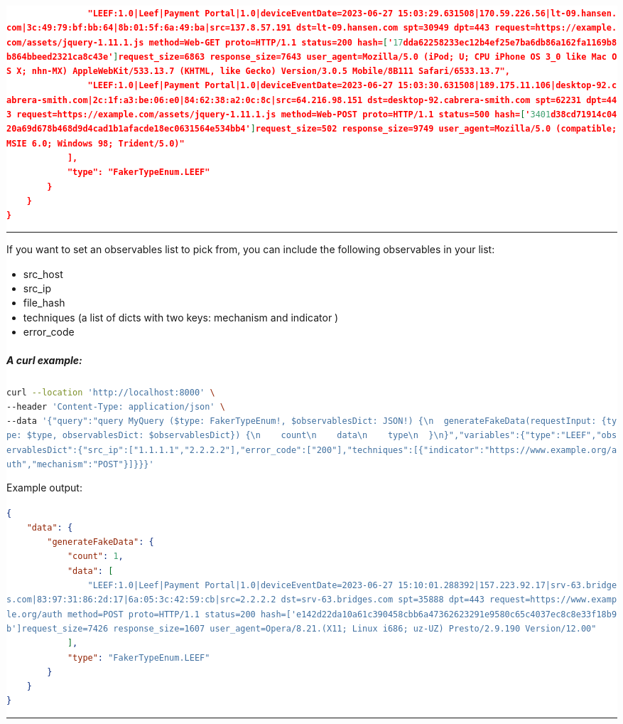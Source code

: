 ```json
                "LEEF:1.0|Leef|Payment Portal|1.0|deviceEventDate=2023-06-27 15:03:29.631508|170.59.226.56|lt-09.hansen.com|3c:49:79:bf:bb:64|8b:01:5f:6a:49:ba|src=137.8.57.191 dst=lt-09.hansen.com spt=30949 dpt=443 request=https://example.com/assets/jquery-1.11.1.js method=Web-GET proto=HTTP/1.1 status=200 hash=['17dda62258233ec12b4ef25e7ba6db86a162fa1169b8b864bbeed2321ca8c43e']request_size=6863 response_size=7643 user_agent=Mozilla/5.0 (iPod; U; CPU iPhone OS 3_0 like Mac OS X; nhn-MX) AppleWebKit/533.13.7 (KHTML, like Gecko) Version/3.0.5 Mobile/8B111 Safari/6533.13.7",
                "LEEF:1.0|Leef|Payment Portal|1.0|deviceEventDate=2023-06-27 15:03:30.631508|189.175.11.106|desktop-92.cabrera-smith.com|2c:1f:a3:be:06:e0|84:62:38:a2:0c:8c|src=64.216.98.151 dst=desktop-92.cabrera-smith.com spt=62231 dpt=443 request=https://example.com/assets/jquery-1.11.1.js method=Web-POST proto=HTTP/1.1 status=500 hash=['3401d38cd71914c0420a69d678b468d9d4cad1b1afacde18ec0631564e534bb4']request_size=502 response_size=9749 user_agent=Mozilla/5.0 (compatible; MSIE 6.0; Windows 98; Trident/5.0)"
            ],
            "type": "FakerTypeEnum.LEEF"
        }
    }
}
```

***
If you want to set an observables list to pick from, you can include the following observables in your list:
- src_host 
- src_ip
- file_hash
- techniques (a list of dicts with two keys: mechanism and indicator )
- error_code

##### A curl example:
```bash
curl --location 'http://localhost:8000' \
--header 'Content-Type: application/json' \
--data '{"query":"query MyQuery ($type: FakerTypeEnum!, $observablesDict: JSON!) {\n  generateFakeData(requestInput: {type: $type, observablesDict: $observablesDict}) {\n    count\n    data\n    type\n  }\n}","variables":{"type":"LEEF","observablesDict":{"src_ip":["1.1.1.1","2.2.2.2"],"error_code":["200"],"techniques":[{"indicator":"https://www.example.org/auth","mechanism":"POST"}]}}}'
```
Example output:
```json
{
    "data": {
        "generateFakeData": {
            "count": 1,
            "data": [
                "LEEF:1.0|Leef|Payment Portal|1.0|deviceEventDate=2023-06-27 15:10:01.288392|157.223.92.17|srv-63.bridges.com|83:97:31:86:2d:17|6a:05:3c:42:59:cb|src=2.2.2.2 dst=srv-63.bridges.com spt=35888 dpt=443 request=https://www.example.org/auth method=POST proto=HTTP/1.1 status=200 hash=['e142d22da10a61c390458cbb6a47362623291e9580c65c4037ec8c8e33f18b9b']request_size=7426 response_size=1607 user_agent=Opera/8.21.(X11; Linux i686; uz-UZ) Presto/2.9.190 Version/12.00"
            ],
            "type": "FakerTypeEnum.LEEF"
        }
    }
}
```
***
